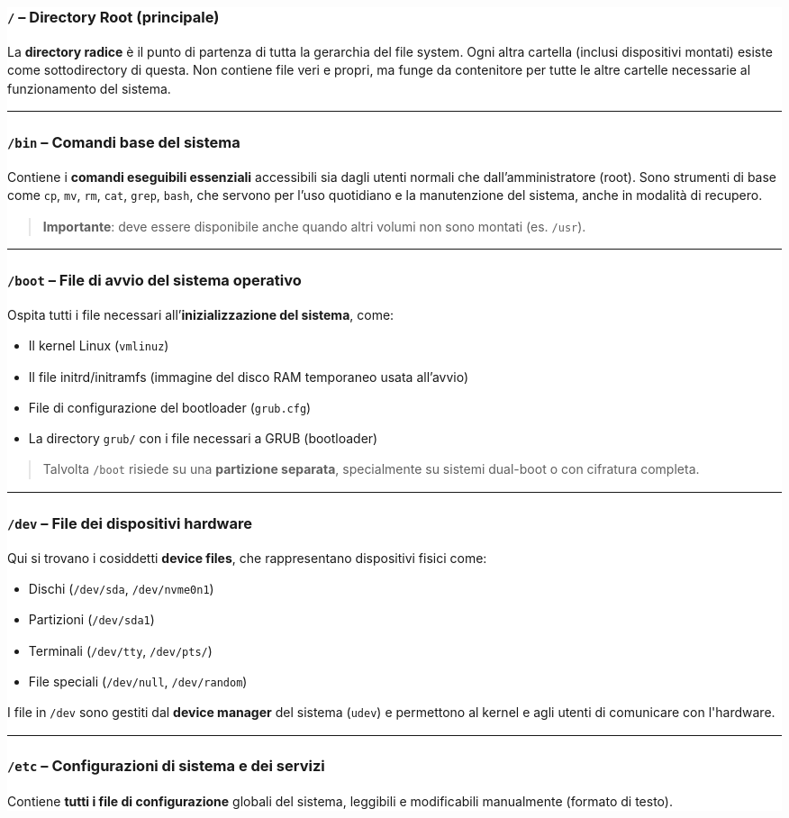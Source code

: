 
### `/` – **Directory Root (principale)**

La **directory radice** è il punto di partenza di tutta la gerarchia del file system. Ogni altra cartella (inclusi dispositivi montati) esiste come sottodirectory di questa. Non contiene file veri e propri, ma funge da contenitore per tutte le altre cartelle necessarie al funzionamento del sistema.

---

### `/bin` – **Comandi base del sistema**

Contiene i **comandi eseguibili essenziali** accessibili sia dagli utenti normali che dall’amministratore (root). Sono strumenti di base come `cp`, `mv`, `rm`, `cat`, `grep`, `bash`, che servono per l’uso quotidiano e la manutenzione del sistema, anche in modalità di recupero.

> **Importante**: deve essere disponibile anche quando altri volumi non sono montati (es. `/usr`).

---

### `/boot` – **File di avvio del sistema operativo**

Ospita tutti i file necessari all’**inizializzazione del sistema**, come:

- Il kernel Linux (`vmlinuz`)
    
- Il file initrd/initramfs (immagine del disco RAM temporaneo usata all’avvio)
    
- File di configurazione del bootloader (`grub.cfg`)
    
- La directory `grub/` con i file necessari a GRUB (bootloader)
    

> Talvolta `/boot` risiede su una **partizione separata**, specialmente su sistemi dual-boot o con cifratura completa.

---

### `/dev` – **File dei dispositivi hardware**

Qui si trovano i cosiddetti **device files**, che rappresentano dispositivi fisici come:

- Dischi (`/dev/sda`, `/dev/nvme0n1`)
    
- Partizioni (`/dev/sda1`)
    
- Terminali (`/dev/tty`, `/dev/pts/`)
    
- File speciali (`/dev/null`, `/dev/random`)
    

I file in `/dev` sono gestiti dal **device manager** del sistema (`udev`) e permettono al kernel e agli utenti di comunicare con l'hardware.

---

### `/etc` – **Configurazioni di sistema e dei servizi**

Contiene **tutti i file di configurazione** globali del sistema, leggibili e modificabili manualmente (formato di testo).
